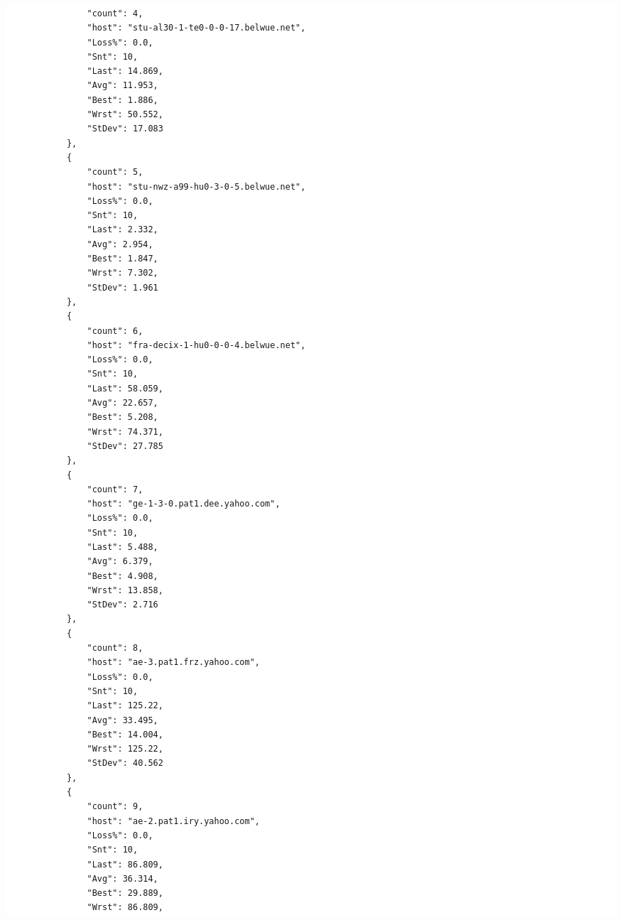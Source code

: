 ```shell
                "count": 4,
                "host": "stu-al30-1-te0-0-0-17.belwue.net",
                "Loss%": 0.0,
                "Snt": 10,
                "Last": 14.869,
                "Avg": 11.953,
                "Best": 1.886,
                "Wrst": 50.552,
                "StDev": 17.083
            },
            {
                "count": 5,
                "host": "stu-nwz-a99-hu0-3-0-5.belwue.net",
                "Loss%": 0.0,
                "Snt": 10,
                "Last": 2.332,
                "Avg": 2.954,
                "Best": 1.847,
                "Wrst": 7.302,
                "StDev": 1.961
            },
            {
                "count": 6,
                "host": "fra-decix-1-hu0-0-0-4.belwue.net",
                "Loss%": 0.0,
                "Snt": 10,
                "Last": 58.059,
                "Avg": 22.657,
                "Best": 5.208,
                "Wrst": 74.371,
                "StDev": 27.785
            },
            {
                "count": 7,
                "host": "ge-1-3-0.pat1.dee.yahoo.com",
                "Loss%": 0.0,
                "Snt": 10,
                "Last": 5.488,
                "Avg": 6.379,
                "Best": 4.908,
                "Wrst": 13.858,
                "StDev": 2.716
            },
            {
                "count": 8,
                "host": "ae-3.pat1.frz.yahoo.com",
                "Loss%": 0.0,
                "Snt": 10,
                "Last": 125.22,
                "Avg": 33.495,
                "Best": 14.004,
                "Wrst": 125.22,
                "StDev": 40.562
            },
            {
                "count": 9,
                "host": "ae-2.pat1.iry.yahoo.com",
                "Loss%": 0.0,
                "Snt": 10,
                "Last": 86.809,
                "Avg": 36.314,
                "Best": 29.889,
                "Wrst": 86.809,
```